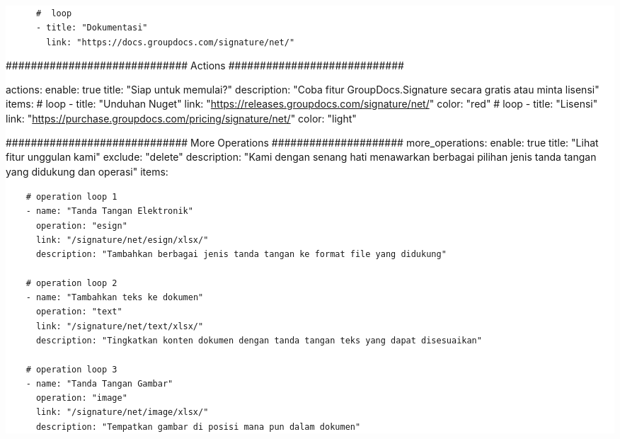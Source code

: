           #  loop
          - title: "Dokumentasi"
            link: "https://docs.groupdocs.com/signature/net/"
            

            


############################# Actions ############################

actions:
  enable: true
  title: "Siap untuk memulai?"
  description: "Coba fitur GroupDocs.Signature secara gratis atau minta lisensi"
  items:
    #  loop
    - title: "Unduhan Nuget"
      link: "https://releases.groupdocs.com/signature/net/"
      color: "red"
        #  loop
    - title: "Lisensi"
      link: "https://purchase.groupdocs.com/pricing/signature/net/"
      color: "light"


############################# More Operations #####################
more_operations:
    enable: true
    title: "Lihat fitur unggulan kami"
    exclude: "delete"
    description: "Kami dengan senang hati menawarkan berbagai pilihan jenis tanda tangan yang didukung dan operasi"
    items: 
          
        # operation loop 1
        - name: "Tanda Tangan Elektronik"
          operation: "esign"
          link: "/signature/net/esign/xlsx/"
          description: "Tambahkan berbagai jenis tanda tangan ke format file yang didukung"

        # operation loop 2
        - name: "Tambahkan teks ke dokumen"
          operation: "text"
          link: "/signature/net/text/xlsx/"
          description: "Tingkatkan konten dokumen dengan tanda tangan teks yang dapat disesuaikan"

        # operation loop 3
        - name: "Tanda Tangan Gambar"
          operation: "image"
          link: "/signature/net/image/xlsx/"
          description: "Tempatkan gambar di posisi mana pun dalam dokumen"
